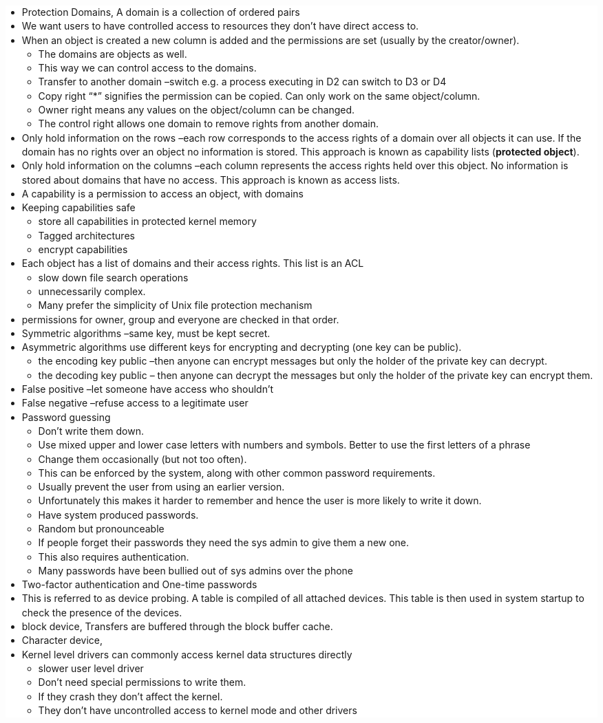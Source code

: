 - Protection Domains, A domain is a collection of ordered pairs
- We want users to have controlled access to resources they don’t have direct access to.
- When an object is created a new column is added and the permissions are set (usually by the creator/owner).
   - The domains are objects as well.
   - This way we can control access to the domains.
   - Transfer to another domain –switch e.g. a process executing in D2 can switch to D3 or D4
   - Copy right “*” signifies the permission can be copied. Can only work on the same object/column.
   - Owner right means any values on the object/column can be changed.
   - The control right allows one domain to remove rights from another domain.
- Only hold information on the rows –each row corresponds to the access rights of a domain over all objects it can use. If the domain has no rights over an object no information is stored. This approach is known as capability lists (**protected object**).
- Only hold information on the columns –each column represents the access rights held over this object. No information is stored about domains that have no access. This approach is known as access lists.
- A capability is a permission to access an object, with domains
- Keeping capabilities safe
    - store all capabilities in protected kernel memory
    - Tagged architectures
    - encrypt capabilities
- Each object has a list of domains and their access rights. This list is an ACL
   - slow down file search operations
   - unnecessarily complex.
   - Many prefer the simplicity of Unix file protection mechanism
- permissions for owner, group and everyone are checked in that order.
- Symmetric algorithms –same key, must be kept secret.
- Asymmetric algorithms use different keys for encrypting and decrypting (one key can be public).
   - the encoding key public –then anyone can encrypt messages but only the holder of the private key can decrypt.
   - the decoding key public – then anyone can decrypt the messages but only the holder of the private key can encrypt them.
- False positive –let someone have access who shouldn’t
- False negative –refuse access to a legitimate user
- Password guessing
   - Don’t write them down.
   - Use mixed upper and lower case letters with numbers and symbols. Better to use the first letters of a phrase
   - Change them occasionally (but not too often).
   - This can be enforced by the system, along with other common password requirements.
   - Usually prevent the user from using an earlier version.
   - Unfortunately this makes it harder to remember and hence the user is more likely to write it down.
   -  Have system produced passwords.
   - Random but pronounceable
   - If people forget their passwords they need the sys admin to give them a new one.
   - This also requires authentication.
   - Many passwords have been bullied out of sys admins over the phone
- Two-factor authentication and One-time passwords
- This is referred to as device probing. A table is compiled of all attached devices. This table is then used in system startup to check the presence of the devices.
- block device, Transfers are buffered through the block buffer cache.
- Character device, 
- Kernel level drivers can commonly access kernel data structures directly
   - slower user level driver
   - Don’t need special permissions to write them.
   - If they crash they don’t affect the kernel.
   - They don’t have uncontrolled access to kernel mode and other drivers

